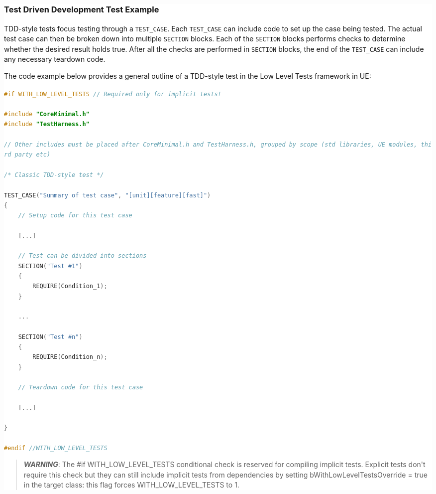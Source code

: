 ### Test Driven Development Test Example

TDD-style tests focus testing through a `TEST_CASE`. Each `TEST_CASE` can include code to set up the case being tested. The actual test case can then be broken down into multiple `SECTION` blocks. Each of the `SECTION` blocks performs checks to determine whether the desired result holds true. After all the checks are performed in `SECTION` blocks, the end of the `TEST_CASE` can include any necessary teardown code.

The code example below provides a general outline of a TDD-style test in the Low Level Tests framework in UE:

```cpp
#if WITH_LOW_LEVEL_TESTS // Required only for implicit tests!

#include "CoreMinimal.h"
#include "TestHarness.h"

// Other includes must be placed after CoreMinimal.h and TestHarness.h, grouped by scope (std libraries, UE modules, third party etc)

/* Classic TDD-style test */

TEST_CASE("Summary of test case", "[unit][feature][fast]")
{
    // Setup code for this test case

    [...]

    // Test can be divided into sections
    SECTION("Test #1")
    {
        REQUIRE(Condition_1);
    }

    ...

    SECTION("Test #n")
    {
        REQUIRE(Condition_n);
    }

    // Teardown code for this test case

    [...]

}

#endif //WITH_LOW_LEVEL_TESTS
```

> **_WARNING_**: The #if WITH_LOW_LEVEL_TESTS conditional check is reserved for compiling implicit tests. Explicit tests don't require this check but they can still include implicit tests from dependencies by setting bWithLowLevelTestsOverride = true in the target class: this flag forces WITH_LOW_LEVEL_TESTS to 1.

